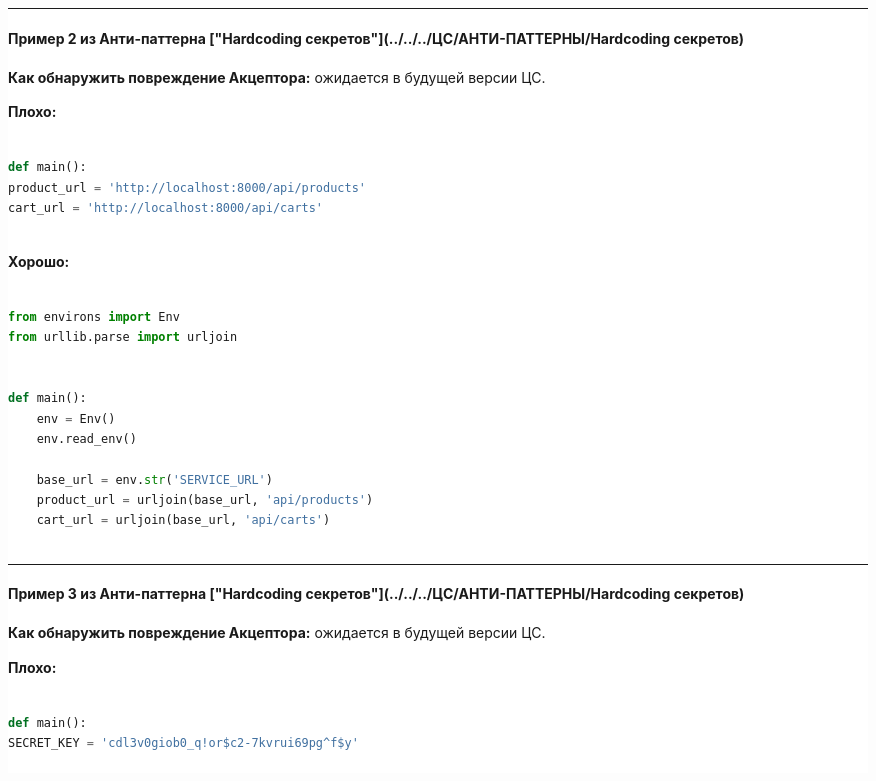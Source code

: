 
***

#### Пример 2 из Анти-паттерна ["Hardcoding секретов"](../../../ЦС/АНТИ-ПАТТЕРНЫ/Hardcoding секретов)

**Как обнаружить повреждение Акцептора:** ожидается в будущей версии ЦС.


                                                            
**Плохо:**

                                                            
```python
                                                            
def main():
product_url = 'http://localhost:8000/api/products'
cart_url = 'http://localhost:8000/api/carts'
                                                            
```


                                                                
**Хорошо:**

                                                                
```python
                                                                
from environs import Env
from urllib.parse import urljoin


def main():
    env = Env()
    env.read_env()

    base_url = env.str('SERVICE_URL')
    product_url = urljoin(base_url, 'api/products')
    cart_url = urljoin(base_url, 'api/carts')
                                                                
```


***

#### Пример 3 из Анти-паттерна ["Hardcoding секретов"](../../../ЦС/АНТИ-ПАТТЕРНЫ/Hardcoding секретов)

**Как обнаружить повреждение Акцептора:** ожидается в будущей версии ЦС.


                                                            
**Плохо:**

                                                            
```python
                                                            
def main():
SECRET_KEY = 'cdl3v0giob0_q!or$c2-7kvrui69pg^f$y'
                                                            
```
